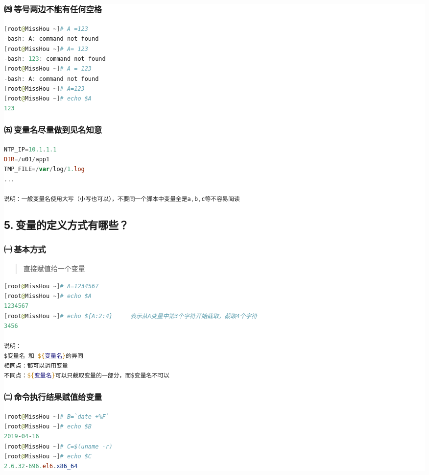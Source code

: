### ㈣ 等号两边不能有任何空格

```powershell
[root@MissHou ~]# A =123
-bash: A: command not found
[root@MissHou ~]# A= 123
-bash: 123: command not found
[root@MissHou ~]# A = 123
-bash: A: command not found
[root@MissHou ~]# A=123
[root@MissHou ~]# echo $A
123
```

### ㈤ 变量名尽量做到见名知意

```powershell
NTP_IP=10.1.1.1
DIR=/u01/app1
TMP_FILE=/var/log/1.log
...

说明：一般变量名使用大写（小写也可以），不要同一个脚本中变量全是a,b,c等不容易阅读
```

## 5. 变量的定义方式有哪些？

### ㈠ 基本方式

> 直接赋值给一个变量

```powershell
[root@MissHou ~]# A=1234567
[root@MissHou ~]# echo $A
1234567
[root@MissHou ~]# echo ${A:2:4}		表示从A变量中第3个字符开始截取，截取4个字符
3456

说明：
$变量名 和 ${变量名}的异同
相同点：都可以调用变量
不同点：${变量名}可以只截取变量的一部分，而$变量名不可以
```

### ㈡ 命令执行结果赋值给变量

```powershell
[root@MissHou ~]# B=`date +%F`
[root@MissHou ~]# echo $B
2019-04-16
[root@MissHou ~]# C=$(uname -r)
[root@MissHou ~]# echo $C
2.6.32-696.el6.x86_64
```
